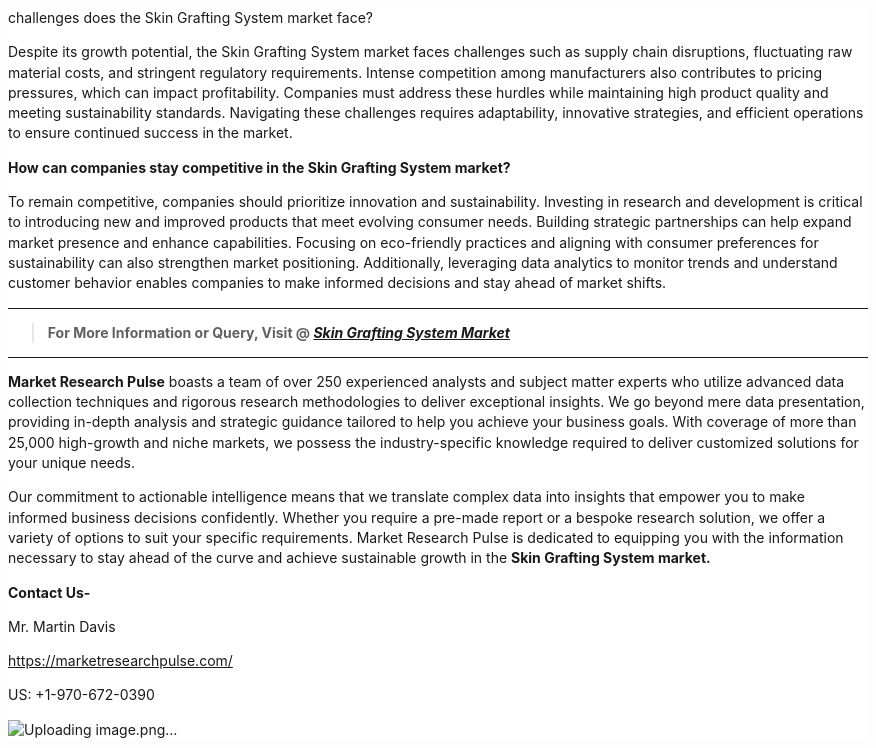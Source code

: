 challenges does the Skin Grafting System market face?</strong></p><p>Despite its growth potential, the Skin Grafting System market faces challenges such as supply chain disruptions, fluctuating raw material costs, and stringent regulatory requirements. Intense competition among manufacturers also contributes to pricing pressures, which can impact profitability. Companies must address these hurdles while maintaining high product quality and meeting sustainability standards. Navigating these challenges requires adaptability, innovative strategies, and efficient operations to ensure continued success in the market.</p><p><strong>How can companies stay competitive in the Skin Grafting System market?</strong></p><p>To remain competitive, companies should prioritize innovation and sustainability. Investing in research and development is critical to introducing new and improved products that meet evolving consumer needs. Building strategic partnerships can help expand market presence and enhance capabilities. Focusing on eco-friendly practices and aligning with consumer preferences for sustainability can also strengthen market positioning. Additionally, leveraging data analytics to monitor trends and understand customer behavior enables companies to make informed decisions and stay ahead of market shifts.</p><hr /><blockquote><p><strong>For More Information or Query, Visit @&nbsp;<em><a href="https://marketresearchpulse.com/report/81877/skin-grafting-system-market?utm_source=Linkedin&utm_medium=0115">Skin Grafting System Market</a></em></strong></p></blockquote><hr /><p><strong>Market Research Pulse</strong> boasts a team of over 250 experienced analysts and subject matter experts who utilize advanced data collection techniques and rigorous research methodologies to deliver exceptional insights. We go beyond mere data presentation, providing in-depth analysis and strategic guidance tailored to help you achieve your business goals. With coverage of more than 25,000 high-growth and niche markets, we possess the industry-specific knowledge required to deliver customized solutions for your unique needs.</p><p>Our commitment to actionable intelligence means that we translate complex data into insights that empower you to make informed business decisions confidently. Whether you require a pre-made report or a bespoke research solution, we offer a variety of options to suit your specific requirements. Market Research Pulse is dedicated to equipping you with the information necessary to stay ahead of the curve and achieve sustainable growth in the <strong>Skin Grafting System market.</strong></p><p><strong>Contact Us-</strong></p><p>Mr. Martin Davis</p><p>https://marketresearchpulse.com/</p><p>US: +1-970-672-0390</p>
![Uploading image.png…]()
